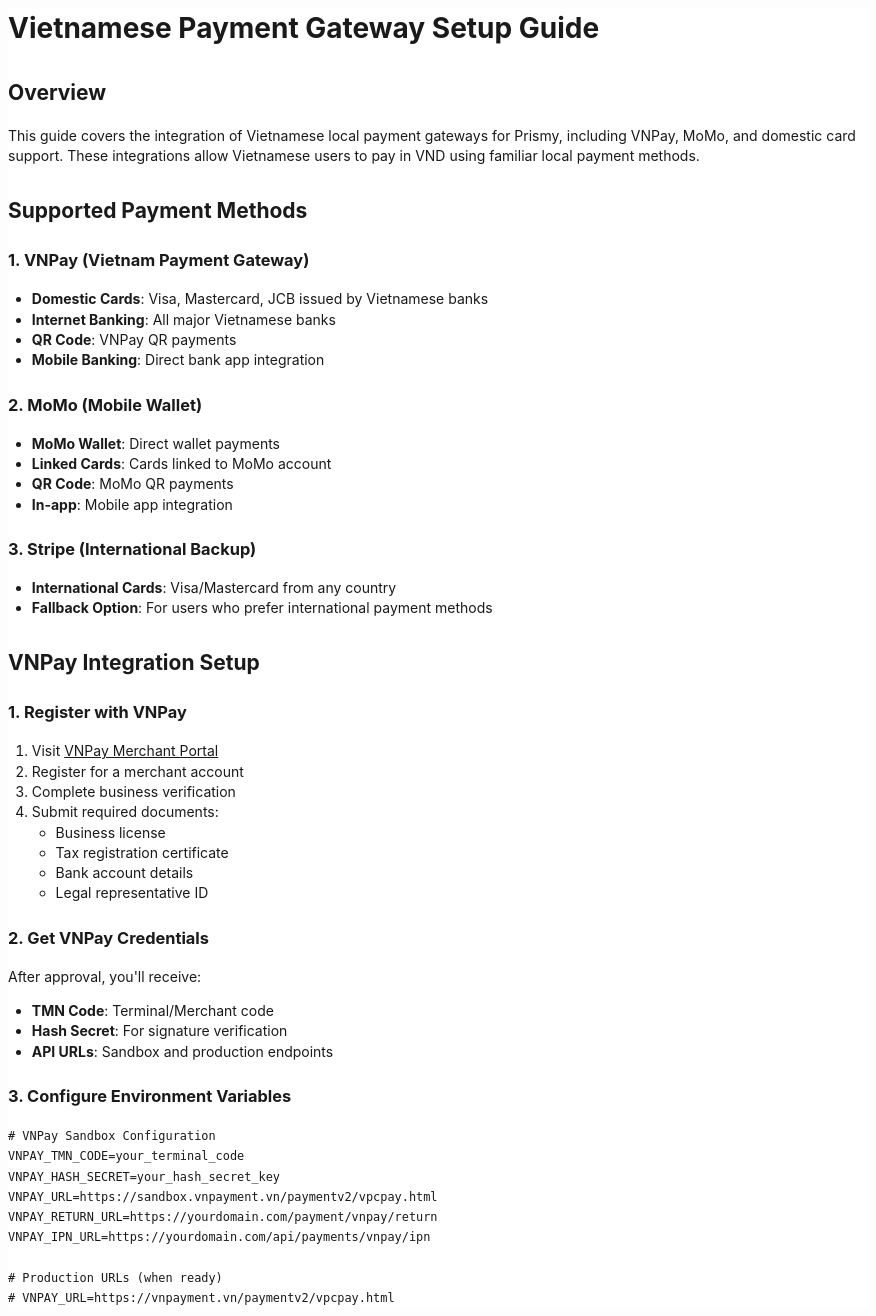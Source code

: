 # Vietnamese Payment Gateway Setup Guide

## Overview

This guide covers the integration of Vietnamese local payment gateways for Prismy, including VNPay, MoMo, and domestic card support. These integrations allow Vietnamese users to pay in VND using familiar local payment methods.

## Supported Payment Methods

### 1. VNPay (Vietnam Payment Gateway)
- **Domestic Cards**: Visa, Mastercard, JCB issued by Vietnamese banks
- **Internet Banking**: All major Vietnamese banks
- **QR Code**: VNPay QR payments
- **Mobile Banking**: Direct bank app integration

### 2. MoMo (Mobile Wallet)
- **MoMo Wallet**: Direct wallet payments
- **Linked Cards**: Cards linked to MoMo account
- **QR Code**: MoMo QR payments
- **In-app**: Mobile app integration

### 3. Stripe (International Backup)
- **International Cards**: Visa/Mastercard from any country
- **Fallback Option**: For users who prefer international payment methods

## VNPay Integration Setup

### 1. Register with VNPay
1. Visit [VNPay Merchant Portal](https://vnpay.vn)
2. Register for a merchant account
3. Complete business verification
4. Submit required documents:
   - Business license
   - Tax registration certificate
   - Bank account details
   - Legal representative ID

### 2. Get VNPay Credentials
After approval, you'll receive:
- **TMN Code**: Terminal/Merchant code
- **Hash Secret**: For signature verification
- **API URLs**: Sandbox and production endpoints

### 3. Configure Environment Variables
```env
# VNPay Sandbox Configuration
VNPAY_TMN_CODE=your_terminal_code
VNPAY_HASH_SECRET=your_hash_secret_key
VNPAY_URL=https://sandbox.vnpayment.vn/paymentv2/vpcpay.html
VNPAY_RETURN_URL=https://yourdomain.com/payment/vnpay/return
VNPAY_IPN_URL=https://yourdomain.com/api/payments/vnpay/ipn

# Production URLs (when ready)
# VNPAY_URL=https://vnpayment.vn/paymentv2/vpcpay.html
```
